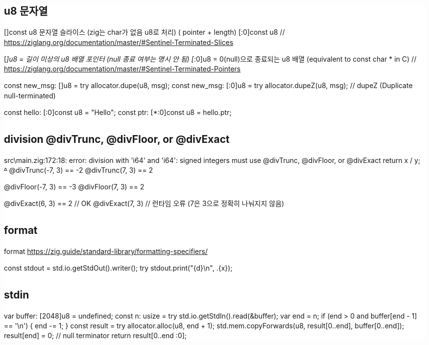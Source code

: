 


## u8 문자열


[]const u8	문자열 슬라이스 (zig는 char가 없음 u8로 처리) ( pointer + length)
[:0]const u8 // https://ziglang.org/documentation/master/#Sentinel-Terminated-Slices

[*]u8 = 길이 미상의 u8 배열 포인터 (null 종료 여부는 명시 안 됨)
[*:0]u8 = 0(null)으로 종료되는 u8 배열 (equivalent to const char * in C) // https://ziglang.org/documentation/master/#Sentinel-Terminated-Pointers

const new_msg: []u8 = try allocator.dupe(u8, msg);
const new_msg: [:0]u8 = try allocator.dupeZ(u8, msg); // dupeZ (Duplicate null-terminated)

const hello: [:0]const u8 = "Hello";
const ptr: [*:0]const u8 = hello.ptr;



## division  @divTrunc, @divFloor, or @divExact

src\main.zig:172:18: error: division with 'i64' and 'i64': signed integers must use @divTrunc, @divFloor, or @divExact
        return x / y;
               ~~^~~
@divTrunc(-7, 3) == -2
@divTrunc(7, 3) == 2

@divFloor(-7, 3) == -3
@divFloor(7, 3) == 2

@divExact(6, 3) == 2   // OK
@divExact(7, 3)        // 런타임 오류 (7은 3으로 정확히 나눠지지 않음)


## format

format https://zig.guide/standard-library/formatting-specifiers/

const stdout = std.io.getStdOut().writer();
try stdout.print("{d}\n", .{x});

## stdin

var buffer: [2048]u8 = undefined;
const n: usize = try std.io.getStdIn().read(&buffer);
var end = n;
if (end > 0 and buffer[end - 1] == '\n') {
    end -= 1;
}
const result = try allocator.alloc(u8, end + 1);
std.mem.copyForwards(u8, result[0..end], buffer[0..end]);
result[end] = 0; // null terminator
return result[0..end :0];
